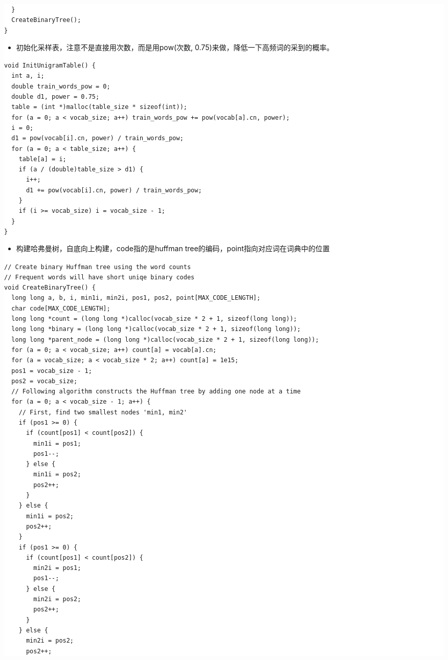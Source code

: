 ```
  }
  CreateBinaryTree();
}
```
* 初始化采样表，注意不是直接用次数，而是用pow(次数, 0.75)来做，降低一下高频词的采到的概率。
```
void InitUnigramTable() {
  int a, i;
  double train_words_pow = 0;
  double d1, power = 0.75;
  table = (int *)malloc(table_size * sizeof(int));
  for (a = 0; a < vocab_size; a++) train_words_pow += pow(vocab[a].cn, power);
  i = 0;
  d1 = pow(vocab[i].cn, power) / train_words_pow;
  for (a = 0; a < table_size; a++) {
    table[a] = i;
    if (a / (double)table_size > d1) {
      i++;
      d1 += pow(vocab[i].cn, power) / train_words_pow;
    }
    if (i >= vocab_size) i = vocab_size - 1;
  }
}
```
* 构建哈弗曼树，自底向上构建，code指的是huffman tree的编码，point指向对应词在词典中的位置
```
// Create binary Huffman tree using the word counts
// Frequent words will have short uniqe binary codes
void CreateBinaryTree() {
  long long a, b, i, min1i, min2i, pos1, pos2, point[MAX_CODE_LENGTH];
  char code[MAX_CODE_LENGTH];
  long long *count = (long long *)calloc(vocab_size * 2 + 1, sizeof(long long));
  long long *binary = (long long *)calloc(vocab_size * 2 + 1, sizeof(long long));
  long long *parent_node = (long long *)calloc(vocab_size * 2 + 1, sizeof(long long));
  for (a = 0; a < vocab_size; a++) count[a] = vocab[a].cn;
  for (a = vocab_size; a < vocab_size * 2; a++) count[a] = 1e15;
  pos1 = vocab_size - 1;
  pos2 = vocab_size;
  // Following algorithm constructs the Huffman tree by adding one node at a time
  for (a = 0; a < vocab_size - 1; a++) {
    // First, find two smallest nodes 'min1, min2'
    if (pos1 >= 0) {
      if (count[pos1] < count[pos2]) {
        min1i = pos1;
        pos1--;
      } else {
        min1i = pos2;
        pos2++;
      }
    } else {
      min1i = pos2;
      pos2++;
    }
    if (pos1 >= 0) {
      if (count[pos1] < count[pos2]) {
        min2i = pos1;
        pos1--;
      } else {
        min2i = pos2;
        pos2++;
      }
    } else {
      min2i = pos2;
      pos2++;
```